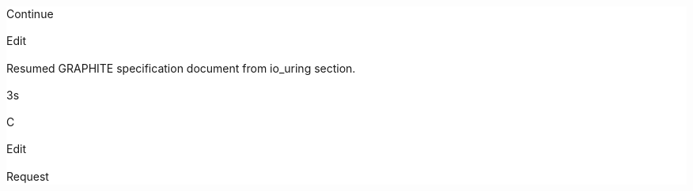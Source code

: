 Continue

Edit

Resumed GRAPHITE specification document from io_uring section.

3s

C

Edit

Request
